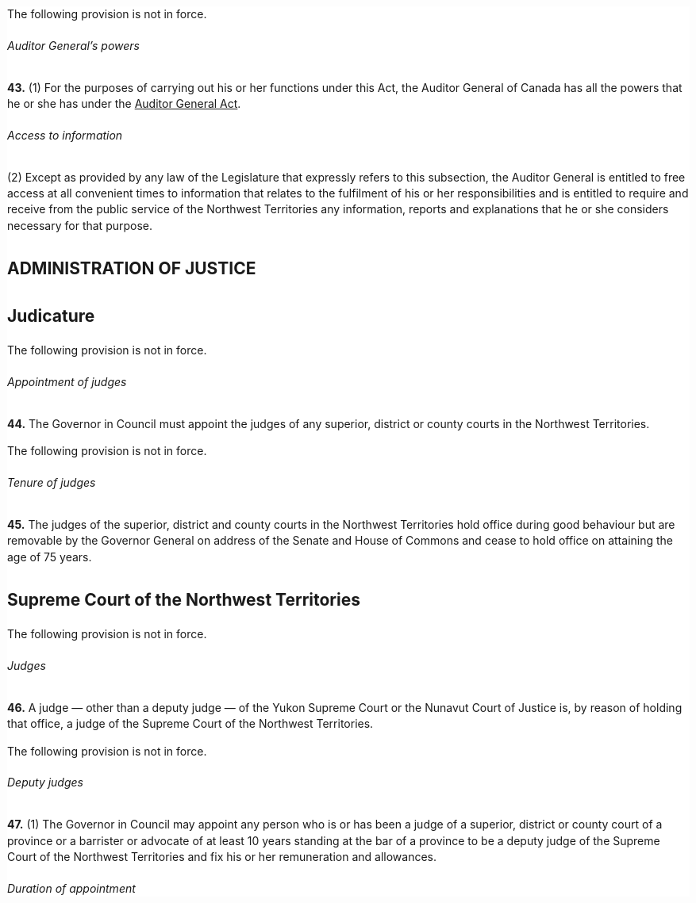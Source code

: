 The following provision is not in force.

###### Auditor General’s powers

**43.** (1) For the purposes of carrying out his or her functions under this Act, the Auditor General of Canada has all the powers that he or she has under the [Auditor General Act](/canada/eng/acts/A/A-17.md).

###### Access to information

(2) Except as provided by any law of the Legislature that expressly refers to this subsection, the Auditor General is entitled to free access at all convenient times to information that relates to the fulfilment of his or her responsibilities and is entitled to require and receive from the public service of the Northwest Territories any information, reports and explanations that he or she considers necessary for that purpose.

## ADMINISTRATION OF JUSTICE

## Judicature

The following provision is not in force.

###### Appointment of judges

**44.** The Governor in Council must appoint the judges of any superior, district or county courts in the Northwest Territories.

The following provision is not in force.

###### Tenure of judges

**45.** The judges of the superior, district and county courts in the Northwest Territories hold office during good behaviour but are removable by the Governor General on address of the Senate and House of Commons and cease to hold office on attaining the age of 75 years.

## Supreme Court of the Northwest Territories

The following provision is not in force.

###### Judges

**46.** A judge — other than a deputy judge — of the Yukon Supreme Court or the Nunavut Court of Justice is, by reason of holding that office, a judge of the Supreme Court of the Northwest Territories.

The following provision is not in force.

###### Deputy judges

**47.** (1) The Governor in Council may appoint any person who is or has been a judge of a superior, district or county court of a province or a barrister or advocate of at least 10 years standing at the bar of a province to be a deputy judge of the Supreme Court of the Northwest Territories and fix his or her remuneration and allowances.

###### Duration of appointment
